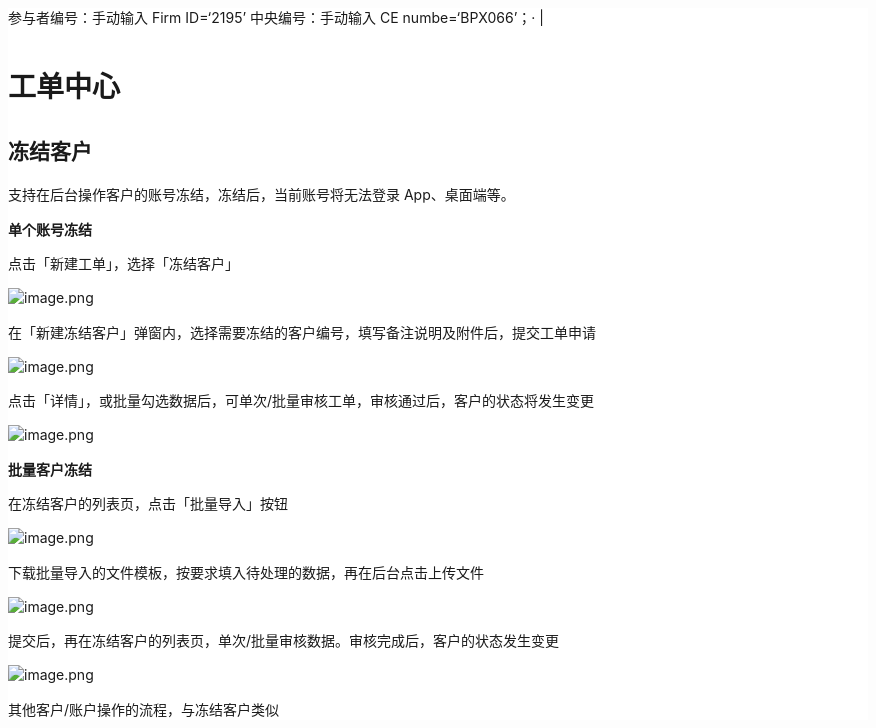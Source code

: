 参与者编号：手动输入 Firm ID=‘2195’
中央编号：手动输入 CE numbe=‘BPX066’；·  |


# 工单中心


## 冻结客户


支持在后台操作客户的账号冻结，冻结后，当前账号将无法登录 App、桌面端等。


**单个账号冻结**


点击「新建工单」，选择「冻结客户」


![image.png](/assets/f54a6bd80c3692d57d77bd318d7b6f29.png)


在「新建冻结客户」弹窗内，选择需要冻结的客户编号，填写备注说明及附件后，提交工单申请


![image.png](/assets/7fac0f7e60df1b65fde71827cacd689f.png)


点击「详情」，或批量勾选数据后，可单次/批量审核工单，审核通过后，客户的状态将发生变更


![image.png](/assets/e0a9ae54b8411d5ff2245e54513e2948.png)


**批量客户冻结**


在冻结客户的列表页，点击「批量导入」按钮


![image.png](/assets/58ab7c41432798594c5123b67988da20.png)


下载批量导入的文件模板，按要求填入待处理的数据，再在后台点击上传文件


![image.png](/assets/7c370d33590ba893f08b636c2d0b65c1.png)


提交后，再在冻结客户的列表页，单次/批量审核数据。审核完成后，客户的状态发生变更


![image.png](/assets/d1850c8af0cab4a0d6845eb2725c7c4d.png)


其他客户/账户操作的流程，与冻结客户类似

